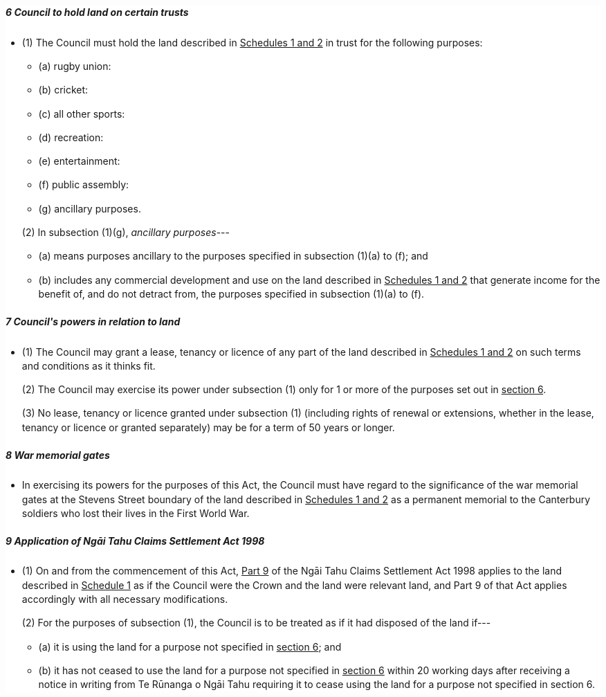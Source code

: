 ##### 6 Council to hold land on certain trusts
    
*   (1) The Council must hold the land described in [Schedules 1 and 2][18] in trust for the following purposes:
        
    *   (a) rugby union:
    
    *   (b) cricket:
    
    *   (c) all other sports:
    
    *   (d) recreation:
    
    *   (e) entertainment:
    
    *   (f) public assembly:
    
    *   (g) ancillary purposes. 
    
    (2) In subsection (1)(g), _ancillary purposes_---
        
    *   (a) means purposes ancillary to the purposes specified in subsection (1)(a) to (f); and
    
    *   (b) includes any commercial development and use on the land described in [Schedules 1 and 2][18] that generate income for the benefit of, and do not detract from, the purposes specified in subsection (1)(a) to (f).
    
    

##### 7 Council's powers in relation to land
    
*   (1) The Council may grant a lease, tenancy or licence of any part of the land described in [Schedules 1 and 2][18] on such terms and conditions as it thinks fit.
    
    (2) The Council may exercise its power under subsection (1) only for 1 or more of the purposes set out in [section 6][7].
    
    (3) No lease, tenancy or licence granted under subsection (1) (including rights of renewal or extensions, whether in the lease, tenancy or licence or granted separately) may be for a term of 50 years or longer.

##### 8 War memorial gates
    
*   In exercising its powers for the purposes of this Act, the Council must have regard to the significance of the war memorial gates at the Stevens Street boundary of the land described in [Schedules 1 and 2][18] as a permanent memorial to the Canterbury soldiers who lost their lives in the First World War.

##### 9 Application of Ngāi Tahu Claims Settlement Act 1998
    
*   (1) On and from the commencement of this Act, [Part 9][20] of the Ngāi Tahu Claims Settlement Act 1998 applies to the land described in [Schedule 1][21] as if the Council were the Crown and the land were relevant land, and Part 9 of that Act applies accordingly with all necessary modifications.
    
    (2) For the purposes of subsection (1), the Council is to be treated as if it had disposed of the land if---
        
    *   (a) it is using the land for a purpose not specified in [section 6][7]; and 
    
    *   (b) it has not ceased to use the land for a purpose not specified in [section 6][7] within 20 working days after receiving a notice in writing from Te Rūnanga o Ngāi Tahu requiring it to cease using the land for a purpose not specified in section 6\.
    

[0]: http://www.legislation.govt.nz/act/local/2008/0005/latest/whole.html#DLM1143805
[1]: http://www.legislation.govt.nz/act/local/2008/0005/latest/whole.html#DLM1143806
[2]: http://www.legislation.govt.nz/act/local/2008/0005/latest/whole.html#DLM1143807
[3]: http://www.legislation.govt.nz/act/local/2008/0005/latest/whole.html#DLM1143808
[4]: http://www.legislation.govt.nz/act/local/2008/0005/latest/whole.html#DLM1143809
[5]: http://www.legislation.govt.nz/act/local/2008/0005/latest/whole.html#DLM1143816
[6]: http://www.legislation.govt.nz/act/local/2008/0005/latest/whole.html#DLM1143817
[7]: http://www.legislation.govt.nz/act/local/2008/0005/latest/whole.html#DLM1143818
[8]: http://www.legislation.govt.nz/act/local/2008/0005/latest/whole.html#DLM1143819
[9]: http://www.legislation.govt.nz/act/local/2008/0005/latest/whole.html#DLM1466506
[10]: http://www.legislation.govt.nz/act/local/2008/0005/latest/whole.html#DLM1143820
[11]: http://www.legislation.govt.nz/act/local/2008/0005/latest/whole.html#DLM1143821
[12]: http://www.legislation.govt.nz/act/local/2008/0005/latest/whole.html#DLM1143822
[13]: http://www.legislation.govt.nz/act/local/2008/0005/latest/whole.html#DLM1143823
[14]: http://www.legislation.govt.nz/act/local/2008/0005/latest/whole.html#DLM1143824
[15]: http://www.legislation.govt.nz/act/local/2008/0005/latest/whole.html#DLM1143825
[16]: http://www.legislation.govt.nz/act/local/2008/0005/latest/whole.html#DLM1143826
[17]: http://www.legislation.govt.nz/act/local/2008/0005/latest/whole.html#DLM1143827
[18]: http://www.legislation.govt.nz/act/local/2008/0005/latest/whole.html#DLM1143828
[19]: http://www.legislation.govt.nz/act/local/2008/0005/latest/whole.html#DLM1143830
[20]: http://www.legislation.govt.nz/act/local/2008/0005/latest/link.aspx?id=DLM429720
[21]: http://www.legislation.govt.nz/act/local/2008/0005/latest/link.aspx?id=DLM1143828
[22]: http://www.legislation.govt.nz/act/local/2008/0005/latest/link.aspx?id=DLM429814
[23]: http://www.legislation.govt.nz/act/local/2008/0005/latest/link.aspx?id=DLM41331